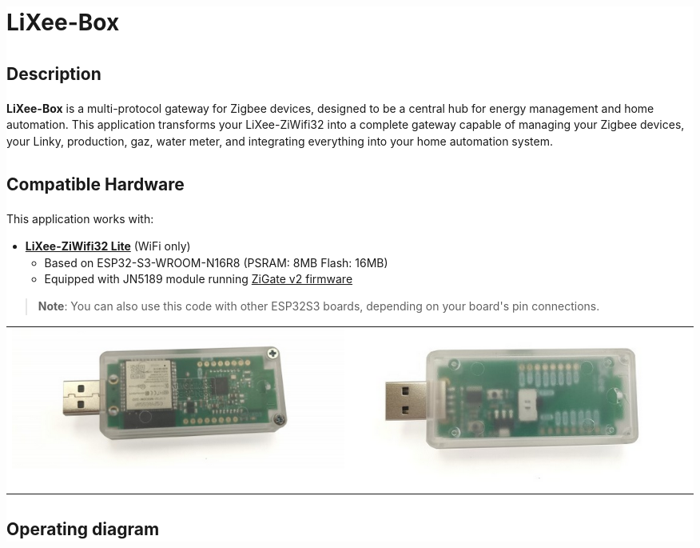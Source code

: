 # LiXee-Box

## Description

**LiXee-Box** is a multi-protocol gateway for Zigbee devices, designed to be a central hub for energy management and home automation. This application transforms your LiXee-ZiWifi32 into a complete gateway capable of managing your Zigbee devices, your Linky, production, gaz, water meter, and integrating everything into your home automation system.

## Compatible Hardware

This application works with:

- **[LiXee-ZiWifi32 Lite](https://lixee.fr/produits/41-lixee-ziwifi32-3770014375162.html)** (WiFi only)
  - Based on ESP32-S3-WROOM-N16R8 (PSRAM: 8MB Flash: 16MB)
  - Equipped with JN5189 module running [ZiGate v2 firmware](https://github.com/fairecasoimeme/ZiGatev2)

> **Note**: You can also use this code with other ESP32S3 boards, depending on your board's pin connections.

<table><tr><td><img src="https://github.com/fairecasoimeme/LiXee-Box/blob/master/doc/LiXee_ZiWiFi32_face.png" width="480"></td>
<td><img src="https://github.com/fairecasoimeme/LiXee-Box/blob/master/doc/LiXee_ZiWiFi32_pile.png" width="480">  </td></tr></table>
      
## Operating diagram
